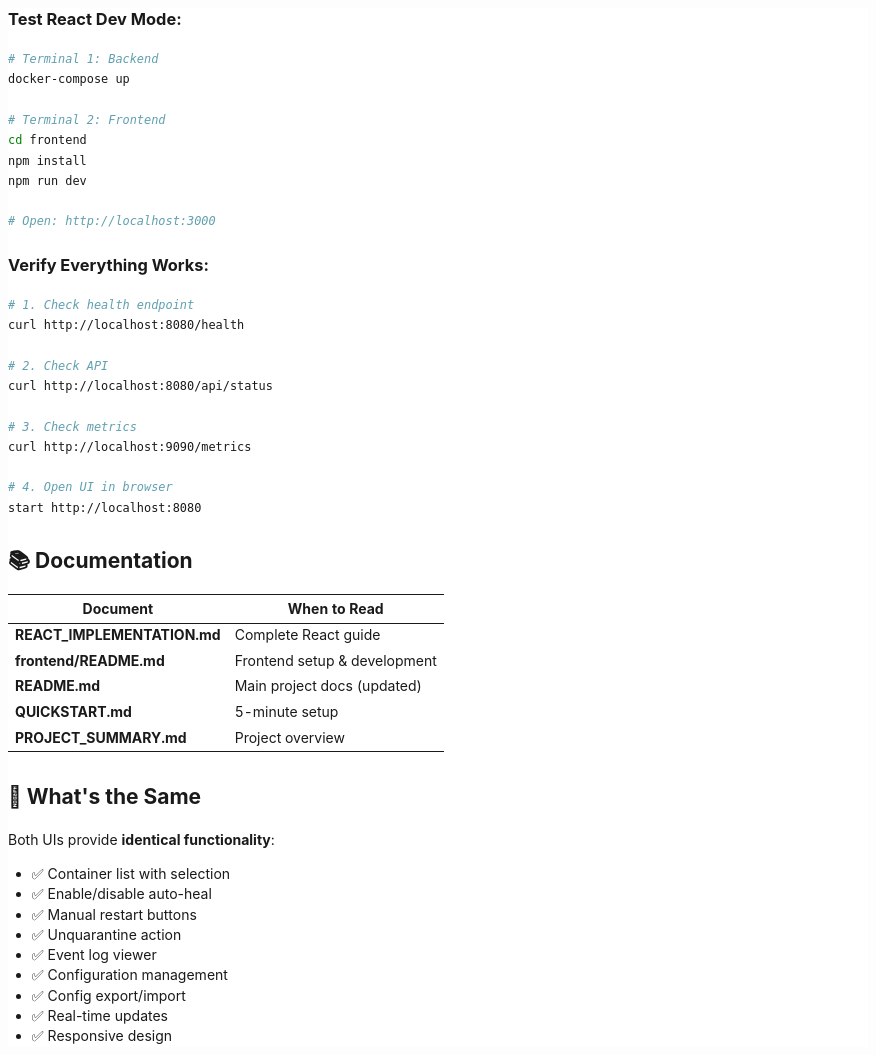 ### Test React Dev Mode:
```bash
# Terminal 1: Backend
docker-compose up

# Terminal 2: Frontend
cd frontend
npm install
npm run dev

# Open: http://localhost:3000
```

### Verify Everything Works:
```bash
# 1. Check health endpoint
curl http://localhost:8080/health

# 2. Check API
curl http://localhost:8080/api/status

# 3. Check metrics
curl http://localhost:9090/metrics

# 4. Open UI in browser
start http://localhost:8080
```

## 📚 Documentation

| Document | When to Read |
|----------|-------------|
| **REACT_IMPLEMENTATION.md** | Complete React guide |
| **frontend/README.md** | Frontend setup & development |
| **README.md** | Main project docs (updated) |
| **QUICKSTART.md** | 5-minute setup |
| **PROJECT_SUMMARY.md** | Project overview |

## 🎨 What's the Same

Both UIs provide **identical functionality**:
- ✅ Container list with selection
- ✅ Enable/disable auto-heal
- ✅ Manual restart buttons
- ✅ Unquarantine action
- ✅ Event log viewer
- ✅ Configuration management
- ✅ Config export/import
- ✅ Real-time updates
- ✅ Responsive design
